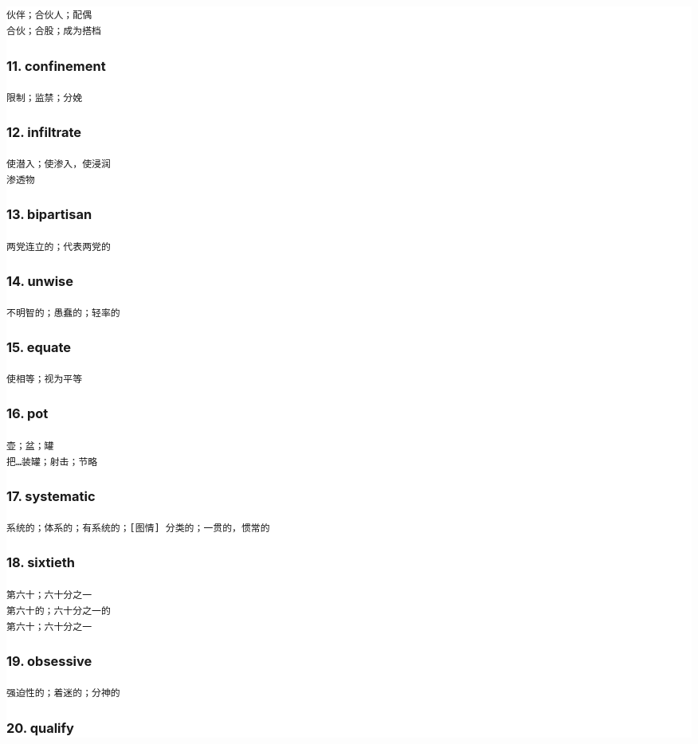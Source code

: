 ```
伙伴；合伙人；配偶
合伙；合股；成为搭档
```
### 11. confinement

```
限制；监禁；分娩
```
### 12. infiltrate

```
使潜入；使渗入，使浸润
渗透物
```
### 13. bipartisan

```
两党连立的；代表两党的
```
### 14. unwise

```
不明智的；愚蠢的；轻率的
```
### 15. equate

```
使相等；视为平等
```
### 16. pot

```
壶；盆；罐
把…装罐；射击；节略
```
### 17. systematic

```
系统的；体系的；有系统的；[图情] 分类的；一贯的，惯常的
```
### 18. sixtieth

```
第六十；六十分之一
第六十的；六十分之一的
第六十；六十分之一
```
### 19. obsessive

```
强迫性的；着迷的；分神的
```
### 20. qualify
